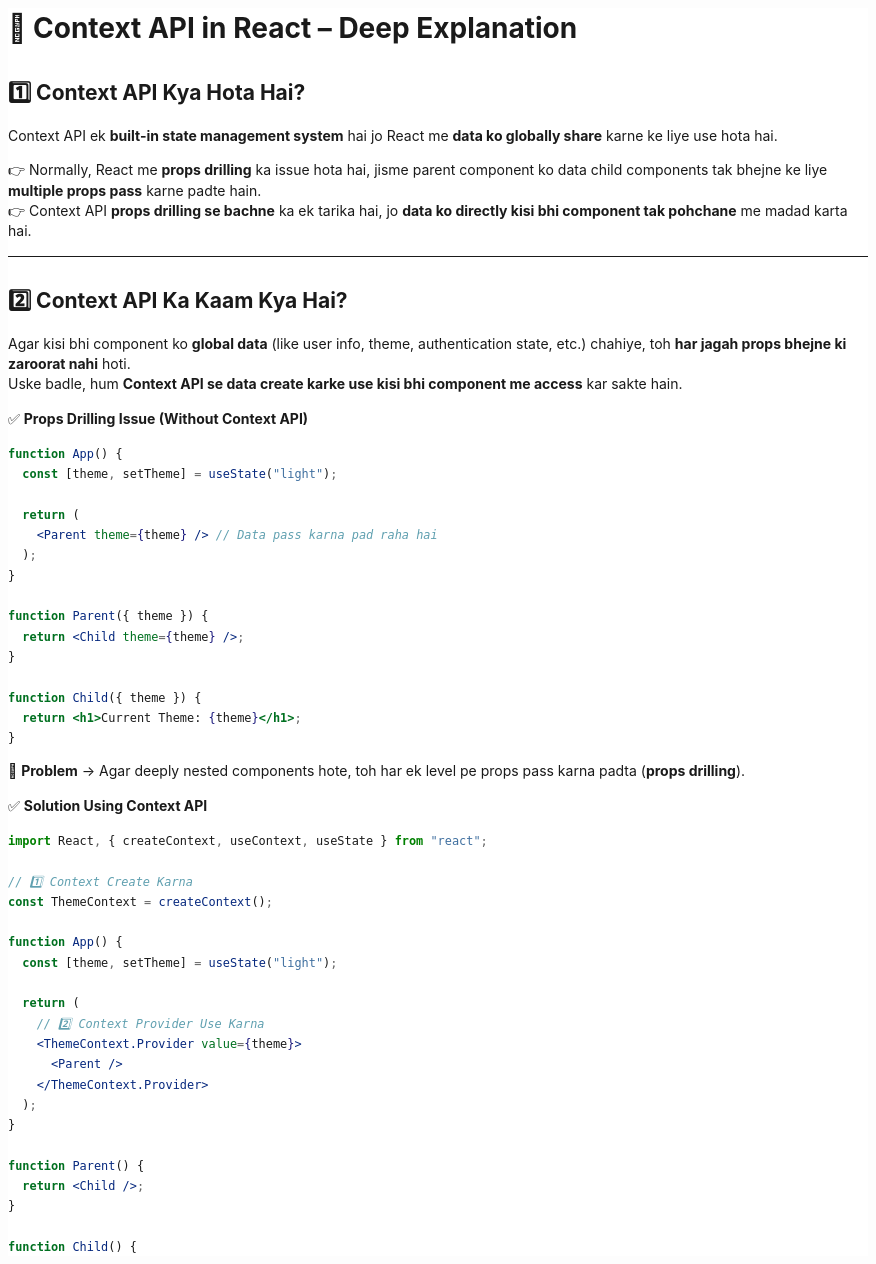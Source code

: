 # 🔹 **Context API in React** – Deep Explanation  

## **1️⃣ Context API Kya Hota Hai?**
Context API ek **built-in state management system** hai jo React me **data ko globally share** karne ke liye use hota hai.  

👉 Normally, React me **props drilling** ka issue hota hai, jisme parent component ko data child components tak bhejne ke liye **multiple props pass** karne padte hain.  
👉 Context API **props drilling se bachne** ka ek tarika hai, jo **data ko directly kisi bhi component tak pohchane** me madad karta hai.

---

## **2️⃣ Context API Ka Kaam Kya Hai?**
Agar kisi bhi component ko **global data** (like user info, theme, authentication state, etc.) chahiye, toh **har jagah props bhejne ki zaroorat nahi** hoti.  
Uske badle, hum **Context API se data create karke use kisi bhi component me access** kar sakte hain.

✅ **Props Drilling Issue (Without Context API)**  
```jsx
function App() {
  const [theme, setTheme] = useState("light");

  return (
    <Parent theme={theme} /> // Data pass karna pad raha hai
  );
}

function Parent({ theme }) {
  return <Child theme={theme} />;
}

function Child({ theme }) {
  return <h1>Current Theme: {theme}</h1>;
}
```
🔴 **Problem** → Agar deeply nested components hote, toh har ek level pe props pass karna padta (**props drilling**).  

✅ **Solution Using Context API**  
```jsx
import React, { createContext, useContext, useState } from "react";

// 1️⃣ Context Create Karna
const ThemeContext = createContext();

function App() {
  const [theme, setTheme] = useState("light");

  return (
    // 2️⃣ Context Provider Use Karna
    <ThemeContext.Provider value={theme}>
      <Parent />
    </ThemeContext.Provider>
  );
}

function Parent() {
  return <Child />;
}

function Child() {
```